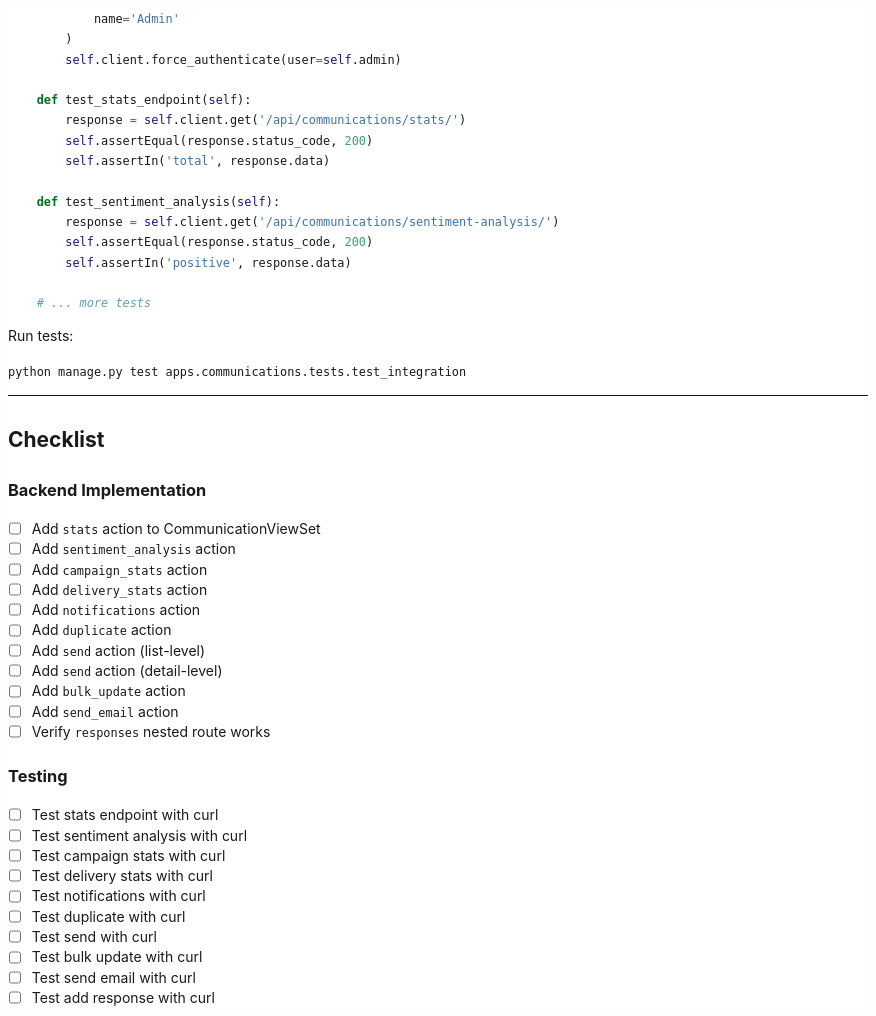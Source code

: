 ```python
            name='Admin'
        )
        self.client.force_authenticate(user=self.admin)

    def test_stats_endpoint(self):
        response = self.client.get('/api/communications/stats/')
        self.assertEqual(response.status_code, 200)
        self.assertIn('total', response.data)

    def test_sentiment_analysis(self):
        response = self.client.get('/api/communications/sentiment-analysis/')
        self.assertEqual(response.status_code, 200)
        self.assertIn('positive', response.data)

    # ... more tests
```

Run tests:

```bash
python manage.py test apps.communications.tests.test_integration
```

---

## Checklist

### Backend Implementation

- [ ] Add `stats` action to CommunicationViewSet
- [ ] Add `sentiment_analysis` action
- [ ] Add `campaign_stats` action
- [ ] Add `delivery_stats` action
- [ ] Add `notifications` action
- [ ] Add `duplicate` action
- [ ] Add `send` action (list-level)
- [ ] Add `send` action (detail-level)
- [ ] Add `bulk_update` action
- [ ] Add `send_email` action
- [ ] Verify `responses` nested route works

### Testing

- [ ] Test stats endpoint with curl
- [ ] Test sentiment analysis with curl
- [ ] Test campaign stats with curl
- [ ] Test delivery stats with curl
- [ ] Test notifications with curl
- [ ] Test duplicate with curl
- [ ] Test send with curl
- [ ] Test bulk update with curl
- [ ] Test send email with curl
- [ ] Test add response with curl
